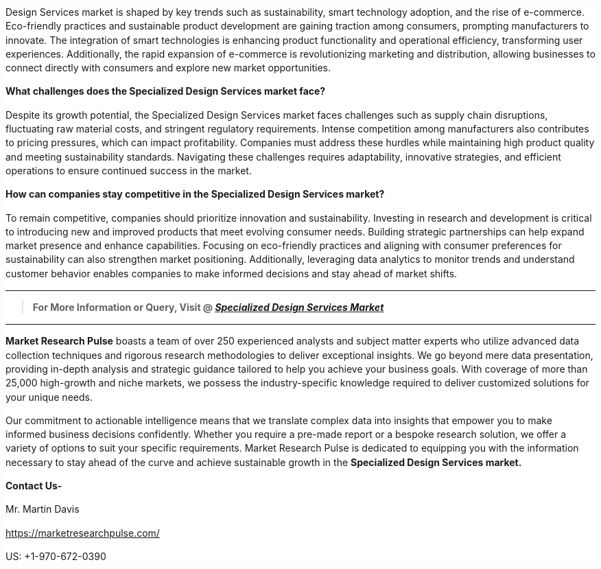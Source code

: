 Design Services market is shaped by key trends such as sustainability, smart technology adoption, and the rise of e-commerce. Eco-friendly practices and sustainable product development are gaining traction among consumers, prompting manufacturers to innovate. The integration of smart technologies is enhancing product functionality and operational efficiency, transforming user experiences. Additionally, the rapid expansion of e-commerce is revolutionizing marketing and distribution, allowing businesses to connect directly with consumers and explore new market opportunities.</p><p><strong>What challenges does the Specialized Design Services market face?</strong></p><p>Despite its growth potential, the Specialized Design Services market faces challenges such as supply chain disruptions, fluctuating raw material costs, and stringent regulatory requirements. Intense competition among manufacturers also contributes to pricing pressures, which can impact profitability. Companies must address these hurdles while maintaining high product quality and meeting sustainability standards. Navigating these challenges requires adaptability, innovative strategies, and efficient operations to ensure continued success in the market.</p><p><strong>How can companies stay competitive in the Specialized Design Services market?</strong></p><p>To remain competitive, companies should prioritize innovation and sustainability. Investing in research and development is critical to introducing new and improved products that meet evolving consumer needs. Building strategic partnerships can help expand market presence and enhance capabilities. Focusing on eco-friendly practices and aligning with consumer preferences for sustainability can also strengthen market positioning. Additionally, leveraging data analytics to monitor trends and understand customer behavior enables companies to make informed decisions and stay ahead of market shifts.</p><hr /><blockquote><p><strong>For More Information or Query, Visit @&nbsp;<em><a href="https://marketresearchpulse.com/report/87055/specialized-design-services-market?utm_source=Linkedin&utm_medium=052">Specialized Design Services Market</a></em></strong></p></blockquote><hr /><p><strong>Market Research Pulse</strong> boasts a team of over 250 experienced analysts and subject matter experts who utilize advanced data collection techniques and rigorous research methodologies to deliver exceptional insights. We go beyond mere data presentation, providing in-depth analysis and strategic guidance tailored to help you achieve your business goals. With coverage of more than 25,000 high-growth and niche markets, we possess the industry-specific knowledge required to deliver customized solutions for your unique needs.</p><p>Our commitment to actionable intelligence means that we translate complex data into insights that empower you to make informed business decisions confidently. Whether you require a pre-made report or a bespoke research solution, we offer a variety of options to suit your specific requirements. Market Research Pulse is dedicated to equipping you with the information necessary to stay ahead of the curve and achieve sustainable growth in the <strong>Specialized Design Services market.</strong></p><p><strong>Contact Us-</strong></p><p>Mr. Martin Davis</p><p>https://marketresearchpulse.com/</p><p>US: +1-970-672-0390</p>
